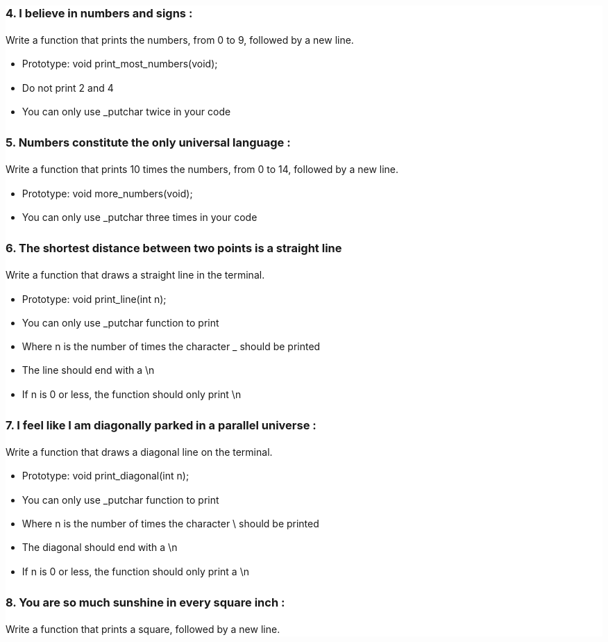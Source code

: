 


### 4. I believe in numbers and signs :
Write a function that prints the numbers, from 0 to 9, followed by a new line.

* Prototype: void print_most_numbers(void);

* Do not print 2 and 4

* You can only use _putchar twice in your code





### 5. Numbers constitute the only universal language :
Write a function that prints 10 times the numbers, from 0 to 14, followed by a new line.

* Prototype: void more_numbers(void);
 
* You can only use _putchar three times in your code





### 6. The shortest distance between two points is a straight line
Write a function that draws a straight line in the terminal.

* Prototype: void print_line(int n);

* You can only use _putchar function to print

* Where n is the number of times the character _ should be printed

* The line should end with a \n

* If n is 0 or less, the function should only print \n





### 7. I feel like I am diagonally parked in a parallel universe :
Write a function that draws a diagonal line on the terminal.

* Prototype: void print_diagonal(int n);

* You can only use _putchar function to print

* Where n is the number of times the character \ should be printed

* The diagonal should end with a \n

* If n is 0 or less, the function should only print a \n





### 8. You are so much sunshine in every square inch :
Write a function that prints a square, followed by a new line.
